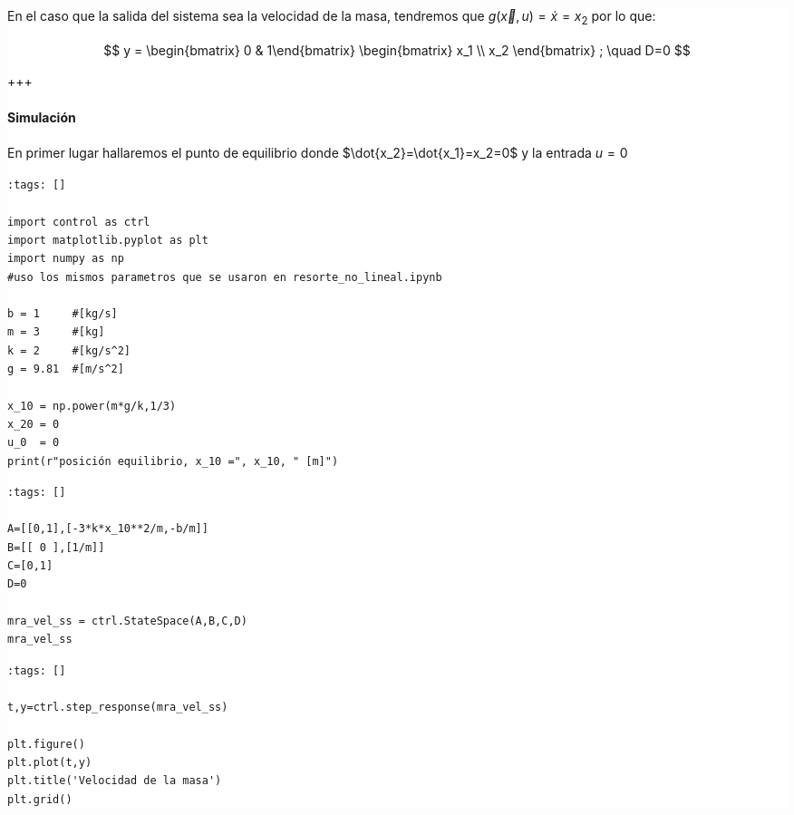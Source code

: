 En el caso que la salida del sistema sea la velocidad de la masa, tendremos que $g(\vec x, u)= \dot{x}= x_2$ por lo que:

$$
y = 
\begin{bmatrix} 0 & 1\end{bmatrix} 
\begin{bmatrix} x_1 \\ x_2 \end{bmatrix} ; \quad D=0
$$

+++

#### Simulación

En primer lugar hallaremos el punto de equilibrio donde $\dot{x_2}=\dot{x_1}=x_2=0$ y la entrada $u=0$

```{code-cell} ipython3
:tags: []

import control as ctrl
import matplotlib.pyplot as plt
import numpy as np
#uso los mismos parametros que se usaron en resorte_no_lineal.ipynb

b = 1     #[kg/s]
m = 3     #[kg]
k = 2     #[kg/s^2]
g = 9.81  #[m/s^2]

x_10 = np.power(m*g/k,1/3)
x_20 = 0
u_0  = 0
print(r"posición equilibrio, x_10 =", x_10, " [m]")
```

```{code-cell} ipython3
:tags: []

A=[[0,1],[-3*k*x_10**2/m,-b/m]]
B=[[ 0 ],[1/m]]
C=[0,1]
D=0

mra_vel_ss = ctrl.StateSpace(A,B,C,D)
mra_vel_ss
```

```{code-cell} ipython3
:tags: []

t,y=ctrl.step_response(mra_vel_ss)

plt.figure()
plt.plot(t,y)
plt.title('Velocidad de la masa')
plt.grid()
```
